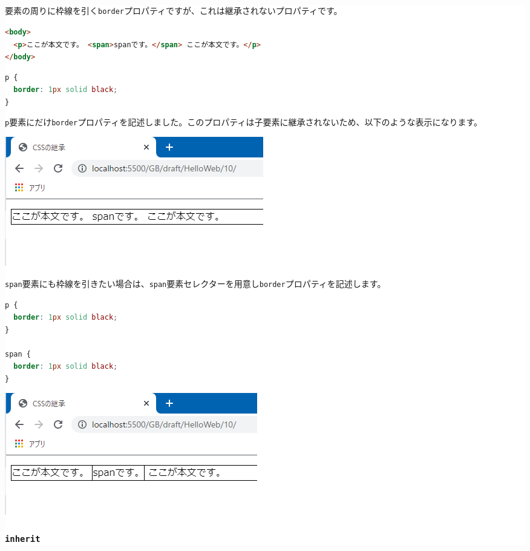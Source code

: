 要素の周りに枠線を引く`border`プロパティですが、これは継承されないプロパティです。

```html
<body>
  <p>ここが本文です。 <span>spanです。</span> ここが本文です。</p>
</body>
```

```css:title=style.css
p {
  border: 1px solid black;
}
```

`p`要素にだけ`border`プロパティを記述しました。このプロパティは子要素に継承されないため、以下のような表示になります。

![](./images/image04.png)

`span`要素にも枠線を引きたい場合は、`span`要素セレクターを用意し`border`プロパティを記述します。

```css:title=style.css
p {
  border: 1px solid black;
}

span {
  border: 1px solid black;
}
```

![](./images/image05.png)

### `inherit`
